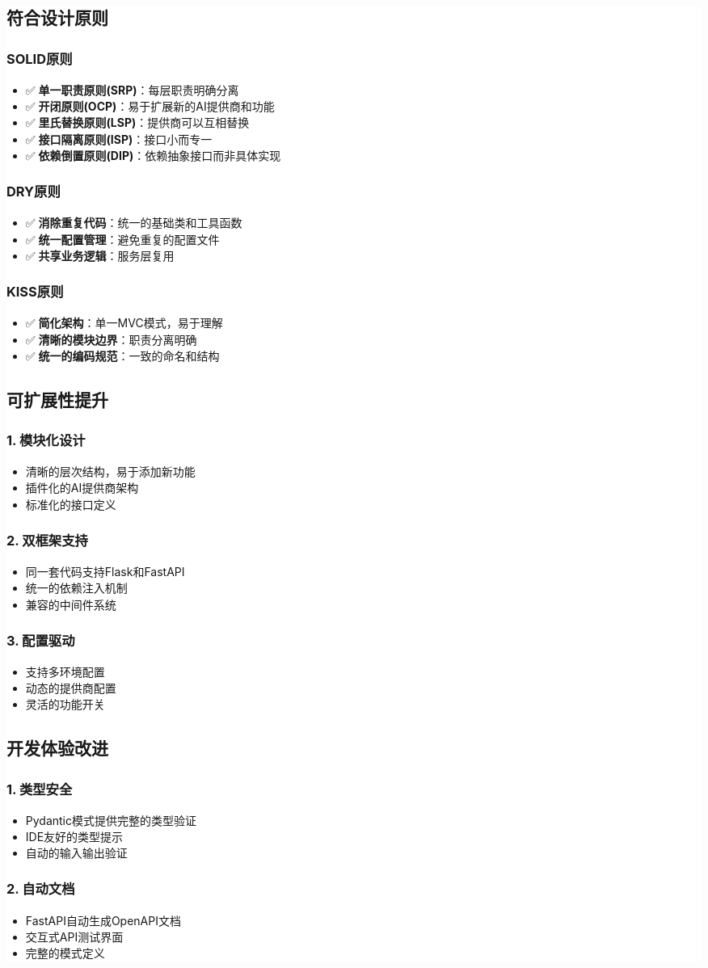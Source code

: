 ## 符合设计原则

### SOLID原则
- ✅ **单一职责原则(SRP)**：每层职责明确分离
- ✅ **开闭原则(OCP)**：易于扩展新的AI提供商和功能
- ✅ **里氏替换原则(LSP)**：提供商可以互相替换
- ✅ **接口隔离原则(ISP)**：接口小而专一
- ✅ **依赖倒置原则(DIP)**：依赖抽象接口而非具体实现

### DRY原则
- ✅ **消除重复代码**：统一的基础类和工具函数
- ✅ **统一配置管理**：避免重复的配置文件
- ✅ **共享业务逻辑**：服务层复用

### KISS原则
- ✅ **简化架构**：单一MVC模式，易于理解
- ✅ **清晰的模块边界**：职责分离明确
- ✅ **统一的编码规范**：一致的命名和结构

## 可扩展性提升

### 1. 模块化设计
- 清晰的层次结构，易于添加新功能
- 插件化的AI提供商架构
- 标准化的接口定义

### 2. 双框架支持
- 同一套代码支持Flask和FastAPI
- 统一的依赖注入机制
- 兼容的中间件系统

### 3. 配置驱动
- 支持多环境配置
- 动态的提供商配置
- 灵活的功能开关

## 开发体验改进

### 1. 类型安全
- Pydantic模式提供完整的类型验证
- IDE友好的类型提示
- 自动的输入输出验证

### 2. 自动文档
- FastAPI自动生成OpenAPI文档
- 交互式API测试界面
- 完整的模式定义
